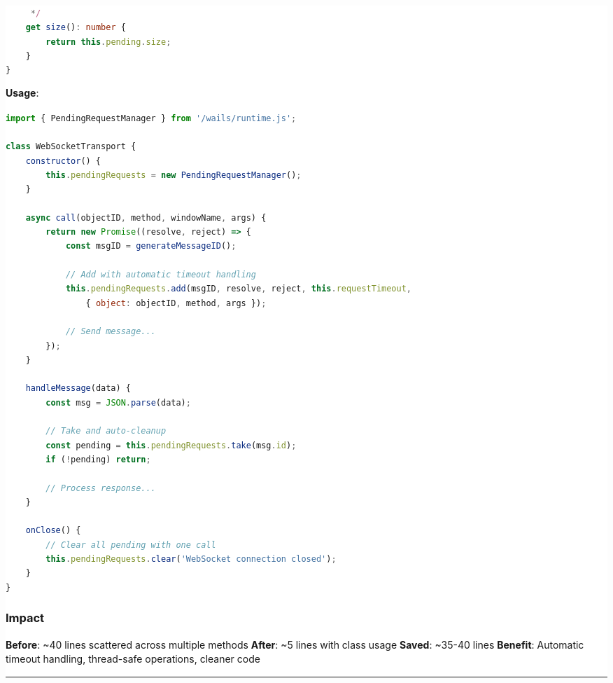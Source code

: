 ```typescript
     */
    get size(): number {
        return this.pending.size;
    }
}
```

**Usage**:
```javascript
import { PendingRequestManager } from '/wails/runtime.js';

class WebSocketTransport {
    constructor() {
        this.pendingRequests = new PendingRequestManager();
    }

    async call(objectID, method, windowName, args) {
        return new Promise((resolve, reject) => {
            const msgID = generateMessageID();

            // Add with automatic timeout handling
            this.pendingRequests.add(msgID, resolve, reject, this.requestTimeout,
                { object: objectID, method, args });

            // Send message...
        });
    }

    handleMessage(data) {
        const msg = JSON.parse(data);

        // Take and auto-cleanup
        const pending = this.pendingRequests.take(msg.id);
        if (!pending) return;

        // Process response...
    }

    onClose() {
        // Clear all pending with one call
        this.pendingRequests.clear('WebSocket connection closed');
    }
}
```

### Impact
**Before**: ~40 lines scattered across multiple methods
**After**: ~5 lines with class usage
**Saved**: ~35-40 lines
**Benefit**: Automatic timeout handling, thread-safe operations, cleaner code

---